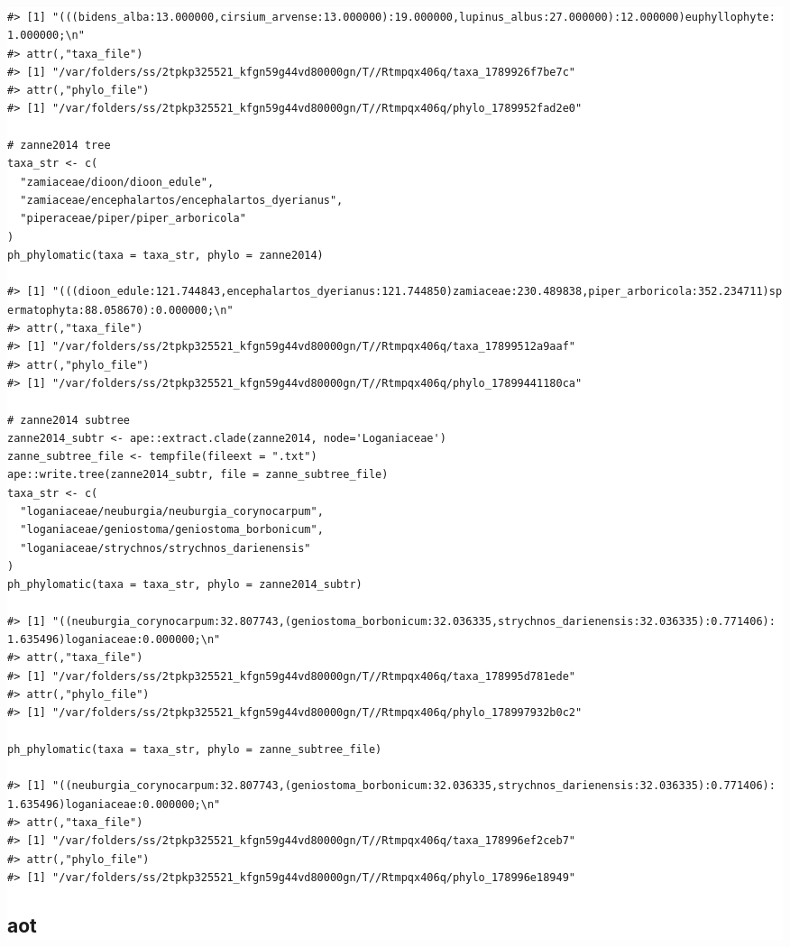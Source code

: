     #> [1] "(((bidens_alba:13.000000,cirsium_arvense:13.000000):19.000000,lupinus_albus:27.000000):12.000000)euphyllophyte:1.000000;\n"
    #> attr(,"taxa_file")
    #> [1] "/var/folders/ss/2tpkp325521_kfgn59g44vd80000gn/T//Rtmpqx406q/taxa_1789926f7be7c"
    #> attr(,"phylo_file")
    #> [1] "/var/folders/ss/2tpkp325521_kfgn59g44vd80000gn/T//Rtmpqx406q/phylo_1789952fad2e0"

    # zanne2014 tree
    taxa_str <- c(
      "zamiaceae/dioon/dioon_edule",
      "zamiaceae/encephalartos/encephalartos_dyerianus",
      "piperaceae/piper/piper_arboricola"
    )
    ph_phylomatic(taxa = taxa_str, phylo = zanne2014)

    #> [1] "(((dioon_edule:121.744843,encephalartos_dyerianus:121.744850)zamiaceae:230.489838,piper_arboricola:352.234711)spermatophyta:88.058670):0.000000;\n"
    #> attr(,"taxa_file")
    #> [1] "/var/folders/ss/2tpkp325521_kfgn59g44vd80000gn/T//Rtmpqx406q/taxa_17899512a9aaf"
    #> attr(,"phylo_file")
    #> [1] "/var/folders/ss/2tpkp325521_kfgn59g44vd80000gn/T//Rtmpqx406q/phylo_17899441180ca"

    # zanne2014 subtree
    zanne2014_subtr <- ape::extract.clade(zanne2014, node='Loganiaceae')
    zanne_subtree_file <- tempfile(fileext = ".txt")
    ape::write.tree(zanne2014_subtr, file = zanne_subtree_file)
    taxa_str <- c(
      "loganiaceae/neuburgia/neuburgia_corynocarpum",
      "loganiaceae/geniostoma/geniostoma_borbonicum",
      "loganiaceae/strychnos/strychnos_darienensis"
    )
    ph_phylomatic(taxa = taxa_str, phylo = zanne2014_subtr)

    #> [1] "((neuburgia_corynocarpum:32.807743,(geniostoma_borbonicum:32.036335,strychnos_darienensis:32.036335):0.771406):1.635496)loganiaceae:0.000000;\n"
    #> attr(,"taxa_file")
    #> [1] "/var/folders/ss/2tpkp325521_kfgn59g44vd80000gn/T//Rtmpqx406q/taxa_178995d781ede"
    #> attr(,"phylo_file")
    #> [1] "/var/folders/ss/2tpkp325521_kfgn59g44vd80000gn/T//Rtmpqx406q/phylo_178997932b0c2"

    ph_phylomatic(taxa = taxa_str, phylo = zanne_subtree_file)

    #> [1] "((neuburgia_corynocarpum:32.807743,(geniostoma_borbonicum:32.036335,strychnos_darienensis:32.036335):0.771406):1.635496)loganiaceae:0.000000;\n"
    #> attr(,"taxa_file")
    #> [1] "/var/folders/ss/2tpkp325521_kfgn59g44vd80000gn/T//Rtmpqx406q/taxa_178996ef2ceb7"
    #> attr(,"phylo_file")
    #> [1] "/var/folders/ss/2tpkp325521_kfgn59g44vd80000gn/T//Rtmpqx406q/phylo_178996e18949"

## aot

